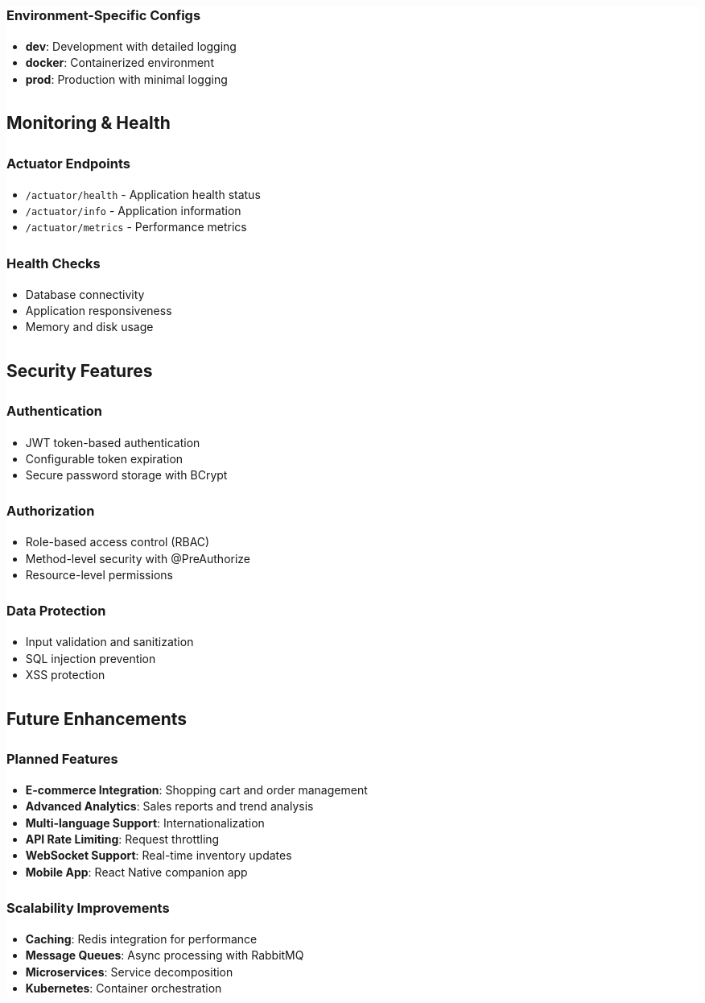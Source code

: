 ### Environment-Specific Configs
- **dev**: Development with detailed logging
- **docker**: Containerized environment
- **prod**: Production with minimal logging

## Monitoring & Health

### Actuator Endpoints
- `/actuator/health` - Application health status
- `/actuator/info` - Application information
- `/actuator/metrics` - Performance metrics

### Health Checks
- Database connectivity
- Application responsiveness
- Memory and disk usage

## Security Features

### Authentication
- JWT token-based authentication
- Configurable token expiration
- Secure password storage with BCrypt

### Authorization
- Role-based access control (RBAC)
- Method-level security with @PreAuthorize
- Resource-level permissions

### Data Protection
- Input validation and sanitization
- SQL injection prevention
- XSS protection

## Future Enhancements

### Planned Features
- **E-commerce Integration**: Shopping cart and order management
- **Advanced Analytics**: Sales reports and trend analysis
- **Multi-language Support**: Internationalization
- **API Rate Limiting**: Request throttling
- **WebSocket Support**: Real-time inventory updates
- **Mobile App**: React Native companion app

### Scalability Improvements
- **Caching**: Redis integration for performance
- **Message Queues**: Async processing with RabbitMQ
- **Microservices**: Service decomposition
- **Kubernetes**: Container orchestration
